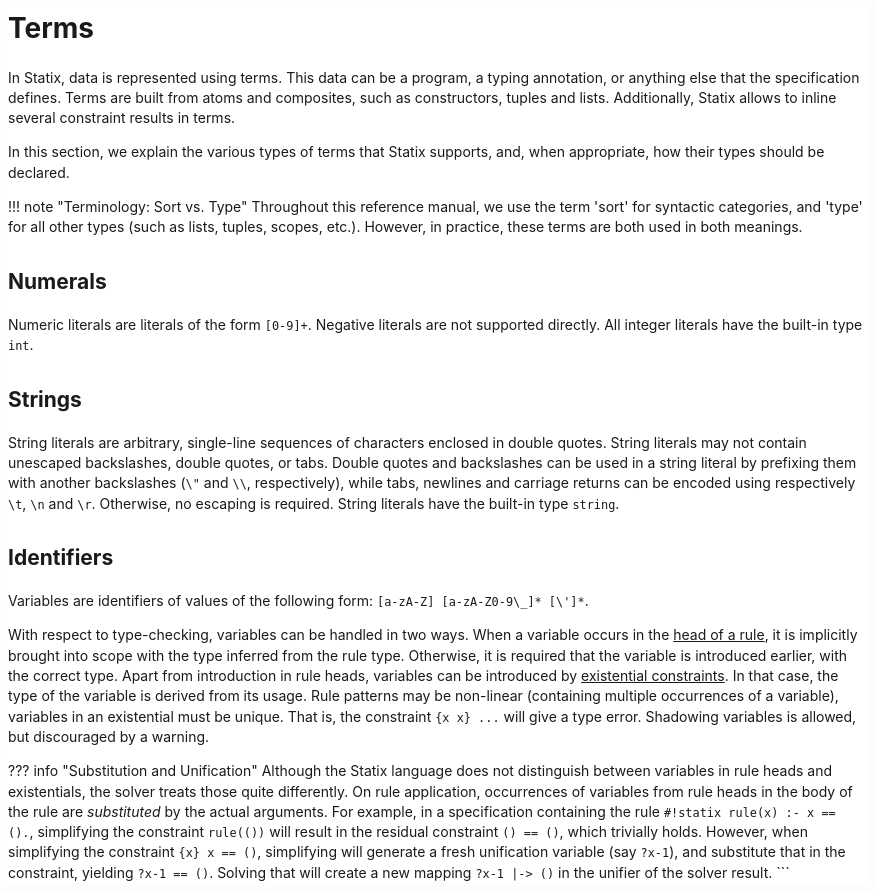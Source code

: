 # Terms

In Statix, data is represented using terms. This data can be a program, a typing
annotation, or anything else that the specification defines. Terms are built from
atoms and composites, such as constructors, tuples and lists. Additionally, Statix
allows to inline several constraint results in terms.

In this section, we explain the various types of terms that Statix supports, and,
when appropriate, how their types should be declared.

!!! note "Terminology: Sort vs. Type"
    Throughout this reference manual, we use the term 'sort' for syntactic
    categories, and 'type' for all other types (such as lists, tuples, scopes, etc.).
    However, in practice, these terms are both used in both meanings.


## Numerals

Numeric literals are literals of the form `[0-9]+`. Negative literals are not
supported directly. All integer literals have the built-in type `int`.


## Strings

String literals are arbitrary, single-line sequences of characters enclosed in
double quotes. String literals may not contain unescaped backslashes, double
quotes, or tabs. Double quotes and backslashes can be used in a string literal
by prefixing them with another backslashes (`\"` and `\\`, respectively), while
tabs, newlines and carriage returns can be encoded using respectively `\t`, `\n`
and `\r`. Otherwise, no escaping is required. String literals have the built-in
type `string`.


## Identifiers

Variables are identifiers of values of the following form: `[a-zA-Z] [a-zA-Z0-9\_]* [\']*`.

With respect to type-checking, variables can be handled in two ways. When a variable
occurs in the [head of a rule](rules.md#rule-definitions), it is implicitly
brought into scope with the type inferred from the rule type. Otherwise, it is
required that the variable is introduced earlier, with the correct type.
Apart from introduction in rule heads, variables can be introduced by
[existential constraints](basic-constraints.md#exists). In that case, the type
of the variable is derived from its usage. Rule patterns may be non-linear
(containing multiple occurrences of a variable), variables in an existential
must be unique. That is, the constraint `{x x} ...`  will give a type error.
Shadowing variables is allowed, but discouraged by a warning.

??? info "Substitution and Unification"
    Although the Statix language does not distinguish between variables in rule
    heads and existentials, the solver treats those quite differently.
    On rule application, occurrences of variables from rule heads in the body of
    the rule are _substituted_ by the actual arguments. For example, in a
    specification containing the rule `#!statix rule(x) :- x == ().`, simplifying
    the constraint `rule(())` will result in the residual constraint `() == ()`,
    which trivially holds. However, when simplifying the constraint `{x} x == ()`,
    simplifying will generate a fresh unification variable (say `?x-1`), and
    substitute that in the constraint, yielding `?x-1 == ()`. Solving that will
    create a new mapping `?x-1 |-> ()` in the unifier of the solver result.
    ```
